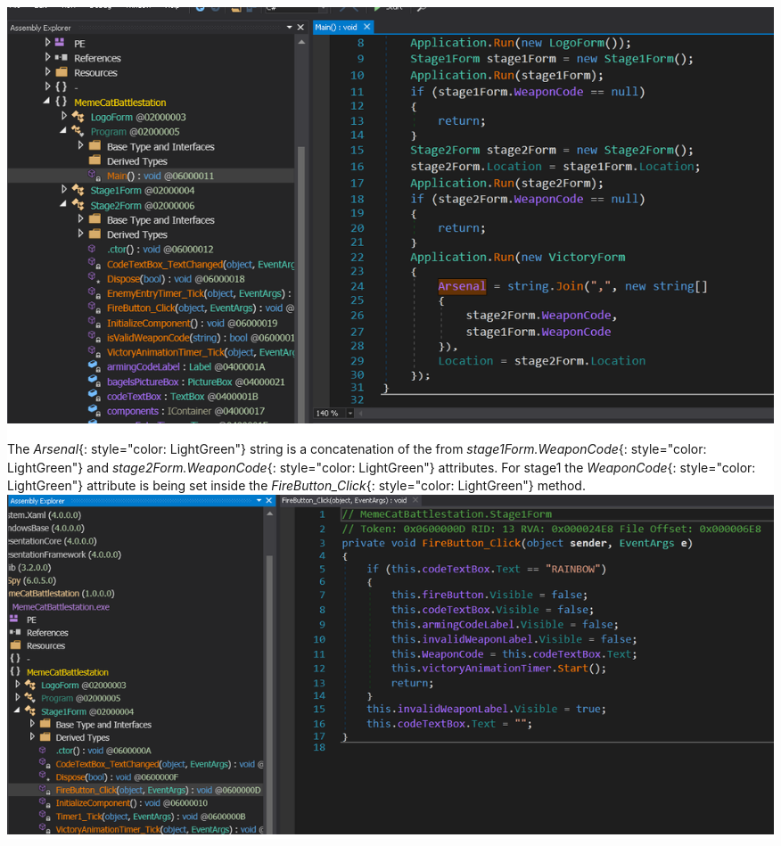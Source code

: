 ![1_memecat_battlestation_main.png](/images/flareon2019/1_memecat_battlestation_main.png)

The *Arsenal*{: style="color: LightGreen"} string is a concatenation of the from *stage1Form.WeaponCode*{: style="color: LightGreen"} and *stage2Form.WeaponCode*{: style="color: LightGreen"} attributes.
For stage1 the *WeaponCode*{: style="color: LightGreen"} attribute is being set inside the *FireButton_Click*{: style="color: LightGreen"} method.  
![1_memecat_battlestation_stage1.png](/images/flareon2019/1_memecat_battlestation_stage1.png)
